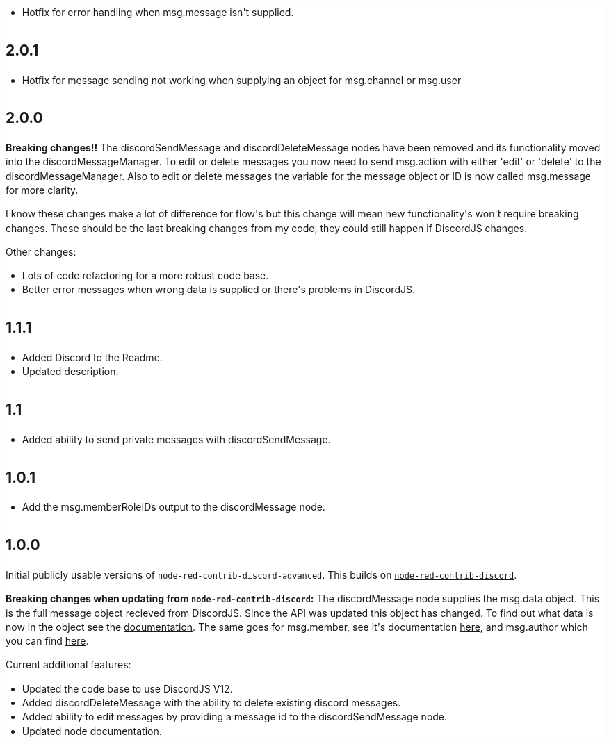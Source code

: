 * Hotfix for error handling when msg.message isn't supplied.
## 2.0.1

* Hotfix for message sending not working when supplying an object for msg.channel or msg.user
## 2.0.0
**Breaking changes!!**
The discordSendMessage and discordDeleteMessage nodes have been removed and its functionality moved into the discordMessageManager.
To edit or delete messages you now need to send msg.action with either 'edit' or 'delete' to the discordMessageManager.
Also to edit or delete messages the variable for the message object or ID is now called msg.message for more clarity.

I know these changes make a lot of difference for flow's but this change will mean new functionality's won't require breaking changes. 
These should be the last breaking changes from my code, they could still happen if DiscordJS changes.

Other changes:
* Lots of code refactoring for a more robust code base.
* Better error messages when wrong data is supplied or there's problems in DiscordJS.

## 1.1.1

* Added Discord to the Readme.
* Updated description.
## 1.1

* Added ability to send private messages with discordSendMessage.

## 1.0.1

* Add the msg.memberRoleIDs output to the discordMessage node.
## 1.0.0

Initial publicly usable versions of `node-red-contrib-discord-advanced`.
This builds on [`node-red-contrib-discord`](https://github.com/jorisvddonk/node-red-contrib-discord).

**Breaking changes when updating from `node-red-contrib-discord`:**
The discordMessage node supplies the msg.data object. This is the full message object recieved from DiscordJS.
Since the API was updated this object has changed. To find out what data is now in the object see the [documentation](https://discord.js.org/#/docs/main/stable/class/Message). The same goes for msg.member, see it's documentation [here](https://discord.js.org/#/docs/main/stable/class/GuildMember), and msg.author which you can find [here](https://discord.js.org/#/docs/main/stable/class/User).

Current additional features:
* Updated the code base to use DiscordJS V12.
* Added discordDeleteMessage with the ability to delete existing discord messages.
* Added ability to edit messages by providing a message id to the discordSendMessage node.
* Updated node documentation.
